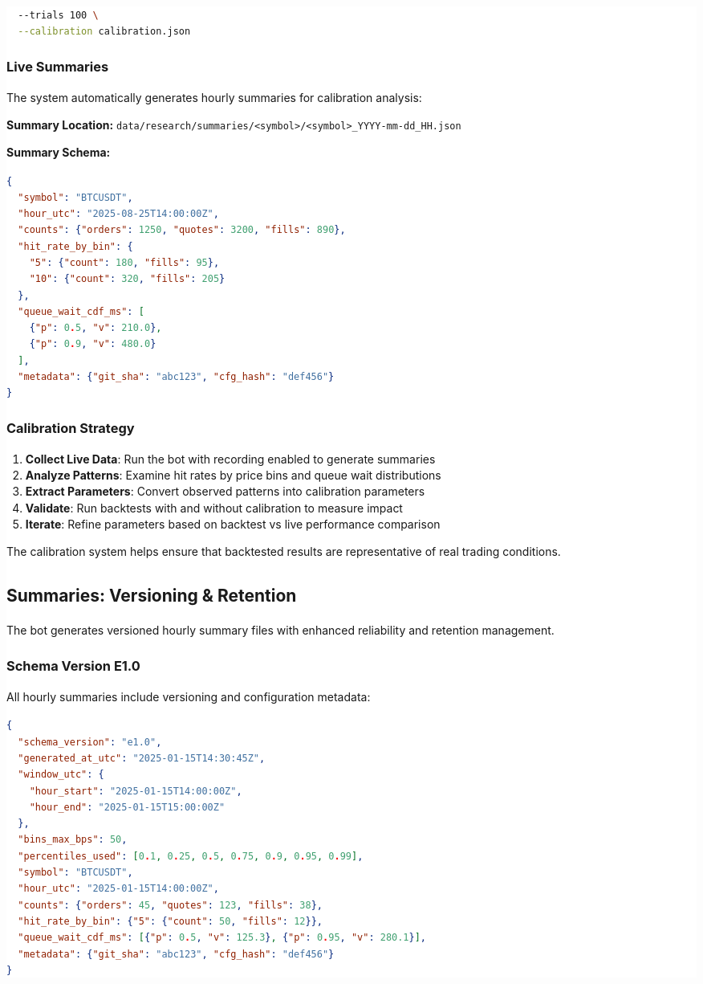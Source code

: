 ```bash
  --trials 100 \
  --calibration calibration.json
```

### Live Summaries

The system automatically generates hourly summaries for calibration analysis:

**Summary Location:** `data/research/summaries/<symbol>/<symbol>_YYYY-mm-dd_HH.json`

**Summary Schema:**
```json
{
  "symbol": "BTCUSDT",
  "hour_utc": "2025-08-25T14:00:00Z",
  "counts": {"orders": 1250, "quotes": 3200, "fills": 890},
  "hit_rate_by_bin": {
    "5": {"count": 180, "fills": 95},
    "10": {"count": 320, "fills": 205}
  },
  "queue_wait_cdf_ms": [
    {"p": 0.5, "v": 210.0},
    {"p": 0.9, "v": 480.0}
  ],
  "metadata": {"git_sha": "abc123", "cfg_hash": "def456"}
}
```

### Calibration Strategy

1. **Collect Live Data**: Run the bot with recording enabled to generate summaries
2. **Analyze Patterns**: Examine hit rates by price bins and queue wait distributions
3. **Extract Parameters**: Convert observed patterns into calibration parameters
4. **Validate**: Run backtests with and without calibration to measure impact
5. **Iterate**: Refine parameters based on backtest vs live performance comparison

The calibration system helps ensure that backtested results are representative of real trading conditions.

## Summaries: Versioning & Retention

The bot generates versioned hourly summary files with enhanced reliability and retention management.

### Schema Version E1.0

All hourly summaries include versioning and configuration metadata:

```json
{
  "schema_version": "e1.0",
  "generated_at_utc": "2025-01-15T14:30:45Z",
  "window_utc": {
    "hour_start": "2025-01-15T14:00:00Z", 
    "hour_end": "2025-01-15T15:00:00Z"
  },
  "bins_max_bps": 50,
  "percentiles_used": [0.1, 0.25, 0.5, 0.75, 0.9, 0.95, 0.99],
  "symbol": "BTCUSDT",
  "hour_utc": "2025-01-15T14:00:00Z",
  "counts": {"orders": 45, "quotes": 123, "fills": 38},
  "hit_rate_by_bin": {"5": {"count": 50, "fills": 12}},
  "queue_wait_cdf_ms": [{"p": 0.5, "v": 125.3}, {"p": 0.95, "v": 280.1}],
  "metadata": {"git_sha": "abc123", "cfg_hash": "def456"}
}
```